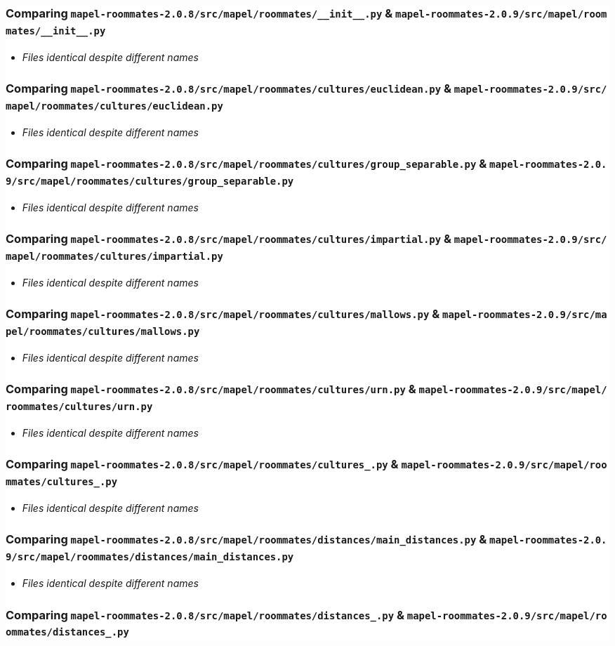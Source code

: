 ### Comparing `mapel-roommates-2.0.8/src/mapel/roommates/__init__.py` & `mapel-roommates-2.0.9/src/mapel/roommates/__init__.py`

 * *Files identical despite different names*

### Comparing `mapel-roommates-2.0.8/src/mapel/roommates/cultures/euclidean.py` & `mapel-roommates-2.0.9/src/mapel/roommates/cultures/euclidean.py`

 * *Files identical despite different names*

### Comparing `mapel-roommates-2.0.8/src/mapel/roommates/cultures/group_separable.py` & `mapel-roommates-2.0.9/src/mapel/roommates/cultures/group_separable.py`

 * *Files identical despite different names*

### Comparing `mapel-roommates-2.0.8/src/mapel/roommates/cultures/impartial.py` & `mapel-roommates-2.0.9/src/mapel/roommates/cultures/impartial.py`

 * *Files identical despite different names*

### Comparing `mapel-roommates-2.0.8/src/mapel/roommates/cultures/mallows.py` & `mapel-roommates-2.0.9/src/mapel/roommates/cultures/mallows.py`

 * *Files identical despite different names*

### Comparing `mapel-roommates-2.0.8/src/mapel/roommates/cultures/urn.py` & `mapel-roommates-2.0.9/src/mapel/roommates/cultures/urn.py`

 * *Files identical despite different names*

### Comparing `mapel-roommates-2.0.8/src/mapel/roommates/cultures_.py` & `mapel-roommates-2.0.9/src/mapel/roommates/cultures_.py`

 * *Files identical despite different names*

### Comparing `mapel-roommates-2.0.8/src/mapel/roommates/distances/main_distances.py` & `mapel-roommates-2.0.9/src/mapel/roommates/distances/main_distances.py`

 * *Files identical despite different names*

### Comparing `mapel-roommates-2.0.8/src/mapel/roommates/distances_.py` & `mapel-roommates-2.0.9/src/mapel/roommates/distances_.py`
